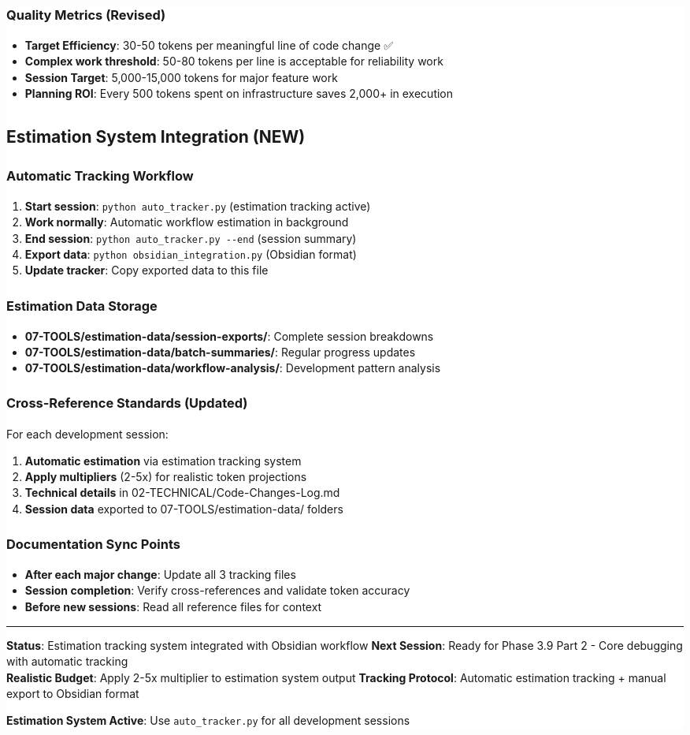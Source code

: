 ### Quality Metrics (Revised)
- **Target Efficiency**: 30-50 tokens per meaningful line of code change ✅
- **Complex work threshold**: 50-80 tokens per line is acceptable for reliability work
- **Session Target**: 5,000-15,000 tokens for major feature work
- **Planning ROI**: Every 500 tokens spent on infrastructure saves 2,000+ in execution

## Estimation System Integration (NEW)

### Automatic Tracking Workflow
1. **Start session**: `python auto_tracker.py` (estimation tracking active)
2. **Work normally**: Automatic workflow estimation in background
3. **End session**: `python auto_tracker.py --end` (session summary)
4. **Export data**: `python obsidian_integration.py` (Obsidian format)
5. **Update tracker**: Copy exported data to this file

### Estimation Data Storage
- **07-TOOLS/estimation-data/session-exports/**: Complete session breakdowns
- **07-TOOLS/estimation-data/batch-summaries/**: Regular progress updates
- **07-TOOLS/estimation-data/workflow-analysis/**: Development pattern analysis

### Cross-Reference Standards (Updated)
For each development session:
1. **Automatic estimation** via estimation tracking system
2. **Apply multipliers** (2-5x) for realistic token projections  
3. **Technical details** in 02-TECHNICAL/Code-Changes-Log.md
4. **Session data** exported to 07-TOOLS/estimation-data/ folders

### Documentation Sync Points
- **After each major change**: Update all 3 tracking files
- **Session completion**: Verify cross-references and validate token accuracy
- **Before new sessions**: Read all reference files for context

---

**Status**: Estimation tracking system integrated with Obsidian workflow
**Next Session**: Ready for Phase 3.9 Part 2 - Core debugging with automatic tracking  
**Realistic Budget**: Apply 2-5x multiplier to estimation system output
**Tracking Protocol**: Automatic estimation tracking + manual export to Obsidian format

**Estimation System Active**: Use `auto_tracker.py` for all development sessions